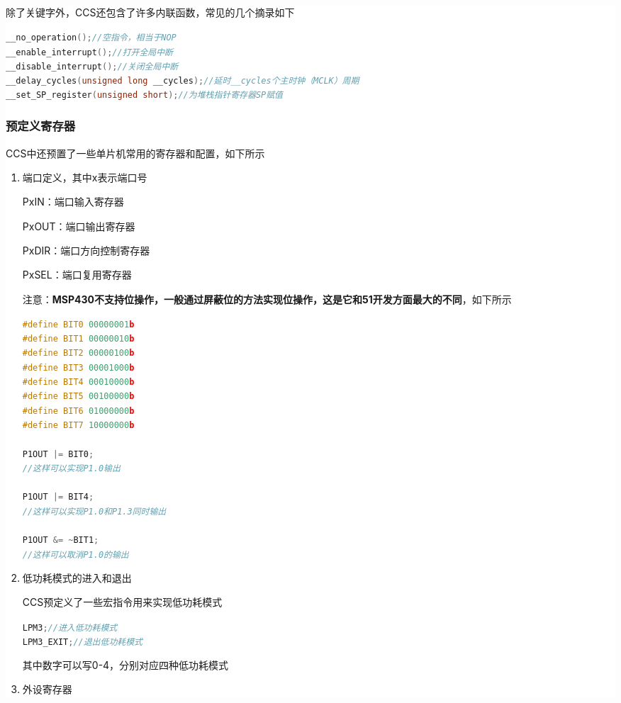 除了关键字外，CCS还包含了许多内联函数，常见的几个摘录如下

```c
__no_operation();//空指令，相当于NOP
__enable_interrupt();//打开全局中断
__disable_interrupt();//关闭全局中断
__delay_cycles(unsigned long __cycles);//延时__cycles个主时钟（MCLK）周期
__set_SP_register(unsigned short);//为堆栈指针寄存器SP赋值
```

### 预定义寄存器

CCS中还预置了一些单片机常用的寄存器和配置，如下所示

1. 端口定义，其中x表示端口号

   PxIN：端口输入寄存器

   PxOUT：端口输出寄存器

   PxDIR：端口方向控制寄存器

   PxSEL：端口复用寄存器

   注意：**MSP430不支持位操作，一般通过屏蔽位的方法实现位操作，这是它和51开发方面最大的不同**，如下所示

   ```c
   #define BIT0 00000001b
   #define BIT1 00000010b
   #define BIT2 00000100b
   #define BIT3 00001000b
   #define BIT4 00010000b
   #define BIT5 00100000b
   #define BIT6 01000000b
   #define BIT7 10000000b
   
   P1OUT |= BIT0;
   //这样可以实现P1.0输出
   
   P1OUT |= BIT4;
   //这样可以实现P1.0和P1.3同时输出
   
   P1OUT &= ~BIT1;
   //这样可以取消P1.0的输出
   ```

2. 低功耗模式的进入和退出

   CCS预定义了一些宏指令用来实现低功耗模式

   ```c
   LPM3;//进入低功耗模式
   LPM3_EXIT;//退出低功耗模式
   ```

   其中数字可以写0-4，分别对应四种低功耗模式

3. 外设寄存器
